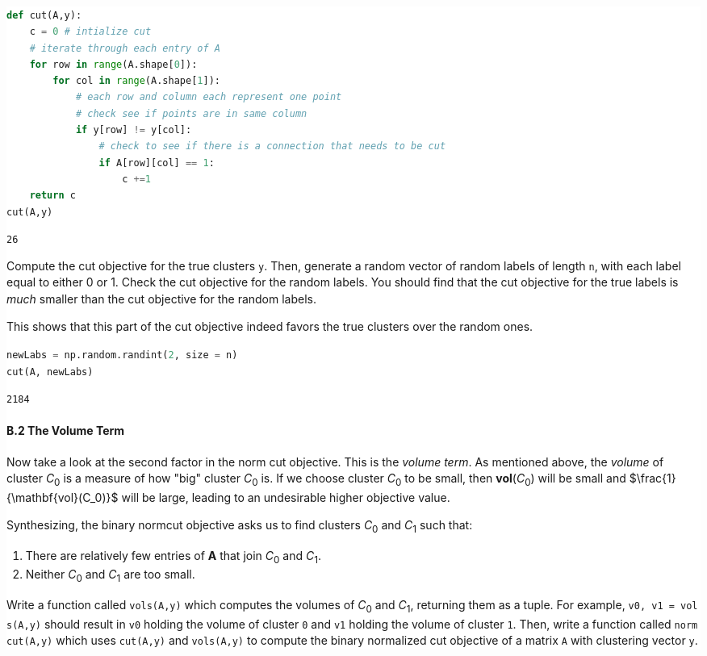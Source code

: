 ```python
def cut(A,y):
    c = 0 # intialize cut
    # iterate through each entry of A
    for row in range(A.shape[0]):
        for col in range(A.shape[1]):
            # each row and column each represent one point
            # check see if points are in same column
            if y[row] != y[col]:
                # check to see if there is a connection that needs to be cut
                if A[row][col] == 1:
                    c +=1
    return c
cut(A,y)
```




    26



Compute the cut objective for the true clusters `y`. Then, generate a random vector of random labels of length `n`, with each label equal to either 0 or 1. Check the cut objective for the random labels. You should find that the cut objective for the true labels is *much* smaller than the cut objective for the random labels. 

This shows that this part of the cut objective indeed favors the true clusters over the random ones. 


```python
newLabs = np.random.randint(2, size = n)
cut(A, newLabs)
```




    2184



#### B.2 The Volume Term 

Now take a look at the second factor in the norm cut objective. This is the *volume term*. As mentioned above, the *volume* of cluster $C_0$ is a measure of how "big" cluster $C_0$ is. If we choose cluster $C_0$ to be small, then $\mathbf{vol}(C_0)$ will be small and $\frac{1}{\mathbf{vol}(C_0)}$ will be large, leading to an undesirable higher objective value. 

Synthesizing, the binary normcut objective asks us to find clusters $C_0$ and $C_1$ such that:

1. There are relatively few entries of $\mathbf{A}$ that join $C_0$ and $C_1$. 
2. Neither $C_0$ and $C_1$ are too small. 

Write a function called `vols(A,y)` which computes the volumes of $C_0$ and $C_1$, returning them as a tuple. For example, `v0, v1 = vols(A,y)` should result in `v0` holding the volume of cluster `0` and `v1` holding the volume of cluster `1`. Then, write a function called `normcut(A,y)` which uses `cut(A,y)` and `vols(A,y)` to compute the binary normalized cut objective of a matrix `A` with clustering vector `y`. 
